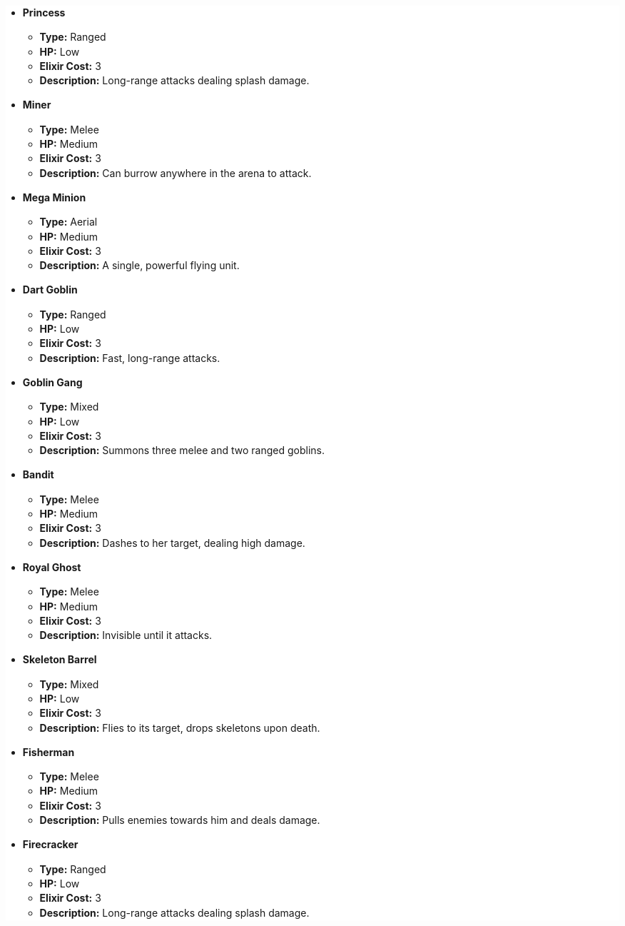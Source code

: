 - **Princess**
  - **Type:** Ranged
  - **HP:** Low
  - **Elixir Cost:** 3
  - **Description:** Long-range attacks dealing splash damage.

- **Miner**
  - **Type:** Melee
  - **HP:** Medium
  - **Elixir Cost:** 3
  - **Description:** Can burrow anywhere in the arena to attack.

- **Mega Minion**
  - **Type:** Aerial
  - **HP:** Medium
  - **Elixir Cost:** 3
  - **Description:** A single, powerful flying unit.

- **Dart Goblin**
  - **Type:** Ranged
  - **HP:** Low
  - **Elixir Cost:** 3
  - **Description:** Fast, long-range attacks.

- **Goblin Gang**
  - **Type:** Mixed
  - **HP:** Low
  - **Elixir Cost:** 3
  - **Description:** Summons three melee and two ranged goblins.

- **Bandit**
  - **Type:** Melee
  - **HP:** Medium
  - **Elixir Cost:** 3
  - **Description:** Dashes to her target, dealing high damage.

- **Royal Ghost**
  - **Type:** Melee
  - **HP:** Medium
  - **Elixir Cost:** 3
  - **Description:** Invisible until it attacks.

- **Skeleton Barrel**
  - **Type:** Mixed
  - **HP:** Low
  - **Elixir Cost:** 3
  - **Description:** Flies to its target, drops skeletons upon death.

- **Fisherman**
  - **Type:** Melee
  - **HP:** Medium
  - **Elixir Cost:** 3
  - **Description:** Pulls enemies towards him and deals damage.

- **Firecracker**
  - **Type:** Ranged
  - **HP:** Low
  - **Elixir Cost:** 3
  - **Description:** Long-range attacks dealing splash damage.
